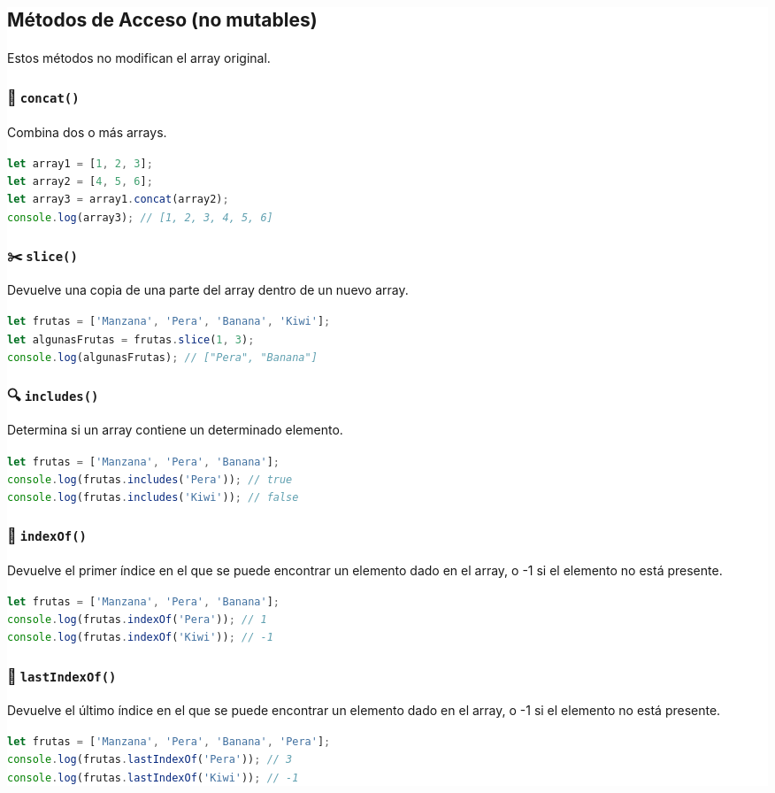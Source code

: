 ## Métodos de Acceso (no mutables)

Estos métodos no modifican el array original.

### 🔗 `concat()`

Combina dos o más arrays.

```javascript
let array1 = [1, 2, 3];
let array2 = [4, 5, 6];
let array3 = array1.concat(array2);
console.log(array3); // [1, 2, 3, 4, 5, 6]
```

### ✂️ `slice()`

Devuelve una copia de una parte del array dentro de un nuevo array.

```javascript
let frutas = ['Manzana', 'Pera', 'Banana', 'Kiwi'];
let algunasFrutas = frutas.slice(1, 3);
console.log(algunasFrutas); // ["Pera", "Banana"]
```

### 🔍 `includes()`

Determina si un array contiene un determinado elemento.

```javascript
let frutas = ['Manzana', 'Pera', 'Banana'];
console.log(frutas.includes('Pera')); // true
console.log(frutas.includes('Kiwi')); // false
```

### 🔢 `indexOf()`

Devuelve el primer índice en el que se puede encontrar un elemento dado en el array, o -1 si el elemento no está presente.

```javascript
let frutas = ['Manzana', 'Pera', 'Banana'];
console.log(frutas.indexOf('Pera')); // 1
console.log(frutas.indexOf('Kiwi')); // -1
```

### 🔢 `lastIndexOf()`

Devuelve el último índice en el que se puede encontrar un elemento dado en el array, o -1 si el elemento no está presente.

```javascript
let frutas = ['Manzana', 'Pera', 'Banana', 'Pera'];
console.log(frutas.lastIndexOf('Pera')); // 3
console.log(frutas.lastIndexOf('Kiwi')); // -1
```
